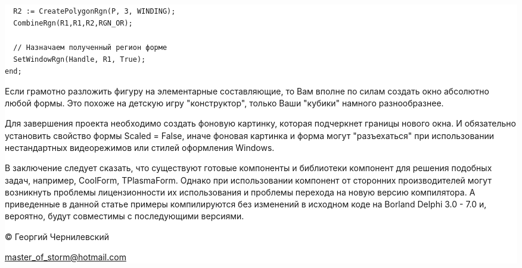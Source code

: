       R2 := CreatePolygonRgn(P, 3, WINDING);
      CombineRgn(R1,R1,R2,RGN_OR);
     
      // Назначаем полученный регион форме
      SetWindowRgn(Handle, R1, True);
    end;

Если грамотно разложить фигуру на элементарные составляющие, то Вам
вполне по силам создать окно абсолютно любой формы. Это похоже на
детскую игру \"конструктор\", только Ваши \"кубики\" намного
разнообразнее.

Для завершения проекта необходимо создать фоновую картинку, которая
подчеркнет границы нового окна. И обязательно установить свойство формы
Scaled = False, иначе фоновая картинка и форма могут \"разъехаться\" при
использовании  нестандартных видеорежимов или стилей оформления Windows.

В заключение следует сказать, что существуют готовые компоненты и
библиотеки компонент для решения подобных задач, например, CoolForm,
TPlasmaForm. Однако при использовании компонент от сторонних
производителей могут возникнуть проблемы лицензионности их использования
и проблемы перехода на новую версию компилятора. А приведенные в данной
статье примеры компилируются без изменений в исходном коде на Borland
Delphi 3.0 - 7.0 и, вероятно, будут совместимы с последующими версиями.

© Георгий Чернилевский

<master_of_storm@hotmail.com>
